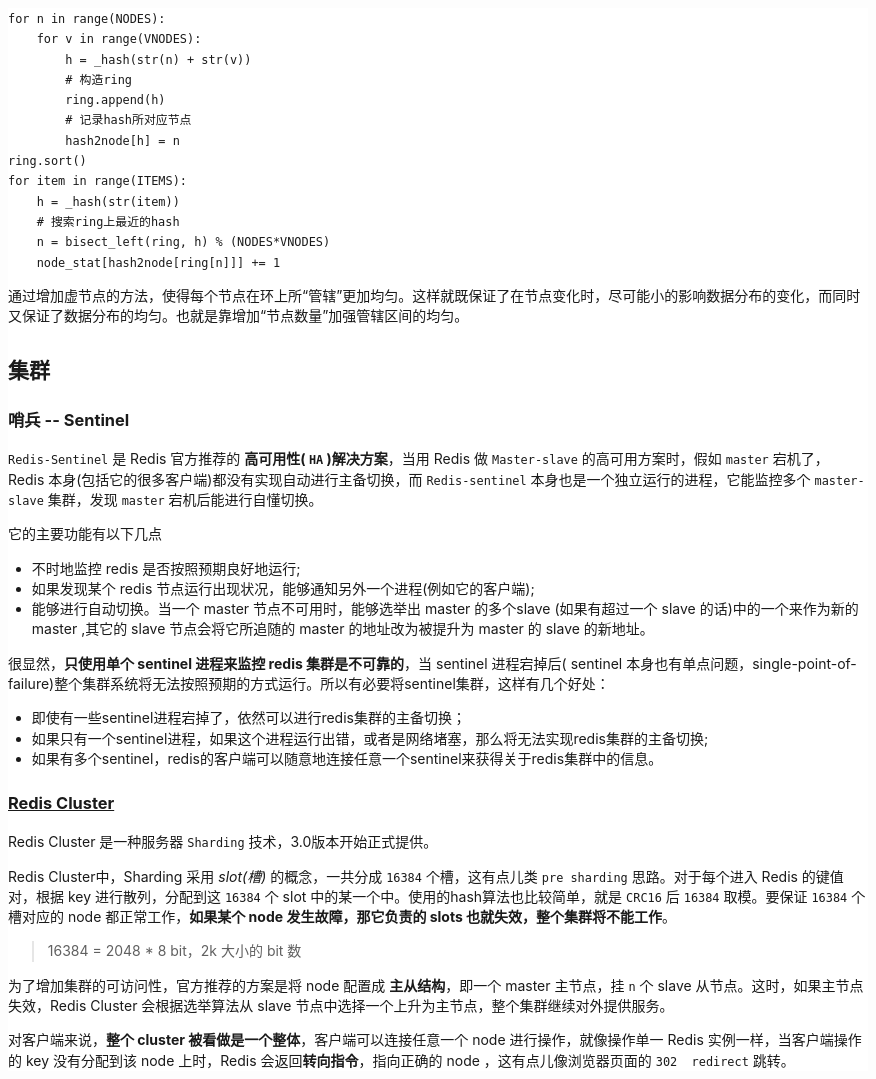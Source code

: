 ```
for n in range(NODES):
    for v in range(VNODES):
        h = _hash(str(n) + str(v))
        # 构造ring
        ring.append(h)
        # 记录hash所对应节点
        hash2node[h] = n
ring.sort()
for item in range(ITEMS):
    h = _hash(str(item))
    # 搜索ring上最近的hash
    n = bisect_left(ring, h) % (NODES*VNODES)
    node_stat[hash2node[ring[n]]] += 1
```

通过增加虚节点的方法，使得每个节点在环上所“管辖”更加均匀。这样就既保证了在节点变化时，尽可能小的影响数据分布的变化，而同时又保证了数据分布的均匀。也就是靠增加“节点数量”加强管辖区间的均匀。

## 集群

### 哨兵 -- Sentinel

`Redis-Sentinel` 是 Redis 官方推荐的 **高可用性( `HA` )解决方案**，当用 Redis 做 `Master-slave` 的高可用方案时，假如 `master` 宕机了， Redis 本身(包括它的很多客户端)都没有实现自动进行主备切换，而 `Redis-sentinel` 本身也是一个独立运行的进程，它能监控多个 `master-slave` 集群，发现 `master` 宕机后能进行自懂切换。

它的主要功能有以下几点

  - 不时地监控 redis 是否按照预期良好地运行;
  - 如果发现某个 redis 节点运行出现状况，能够通知另外一个进程(例如它的客户端);
  - 能够进行自动切换。当一个 master 节点不可用时，能够选举出 master 的多个slave (如果有超过一个 slave 的话)中的一个来作为新的 master ,其它的 slave 节点会将它所追随的 master 的地址改为被提升为 master 的 slave 的新地址。

很显然，**只使用单个 sentinel 进程来监控 redis 集群是不可靠的**，当 sentinel 进程宕掉后( sentinel 本身也有单点问题，single-point-of-failure)整个集群系统将无法按照预期的方式运行。所以有必要将sentinel集群，这样有几个好处：

  - 即使有一些sentinel进程宕掉了，依然可以进行redis集群的主备切换；
  - 如果只有一个sentinel进程，如果这个进程运行出错，或者是网络堵塞，那么将无法实现redis集群的主备切换;
  - 如果有多个sentinel，redis的客户端可以随意地连接任意一个sentinel来获得关于redis集群中的信息。

### [Redis Cluster](https://redis.io/topics/cluster-tutorial)

Redis Cluster 是一种服务器 `Sharding` 技术，3.0版本开始正式提供。

Redis Cluster中，Sharding 采用 *slot(槽)* 的概念，一共分成 `16384` 个槽，这有点儿类 `pre sharding` 思路。对于每个进入 Redis 的键值对，根据 key 进行散列，分配到这 `16384` 个 slot 中的某一个中。使用的hash算法也比较简单，就是 `CRC16` 后 `16384` 取模。要保证 `16384` 个槽对应的 node 都正常工作，**如果某个 node 发生故障，那它负责的 slots 也就失效，整个集群将不能工作**。

> 16384 = 2048 * 8 bit，2k 大小的 bit 数

为了增加集群的可访问性，官方推荐的方案是将 node 配置成 **主从结构**，即一个 master 主节点，挂 `n` 个 slave 从节点。这时，如果主节点失效，Redis Cluster 会根据选举算法从 slave 节点中选择一个上升为主节点，整个集群继续对外提供服务。

对客户端来说，**整个 cluster 被看做是一个整体**，客户端可以连接任意一个 node 进行操作，就像操作单一 Redis 实例一样，当客户端操作的 key 没有分配到该 node 上时，Redis 会返回**转向指令**，指向正确的 node ，这有点儿像浏览器页面的 `302  redirect` 跳转。
